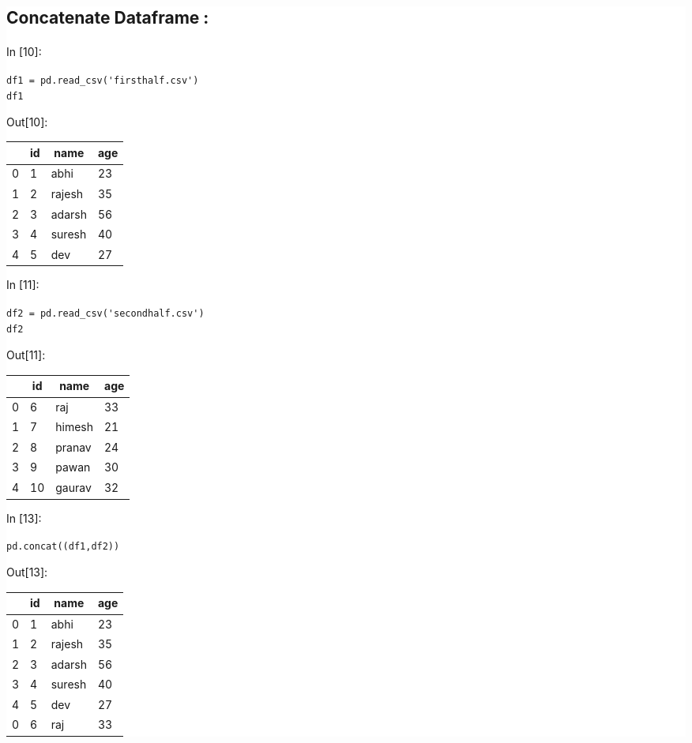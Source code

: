 ## Concatenate Dataframe : <a href="#concatenate-dataframe" id="concatenate-dataframe"></a>

In \[10]:

```
df1 = pd.read_csv('firsthalf.csv')
df1
```

Out\[10]:

|   | id | name   | age |
| - | -- | ------ | --- |
| 0 | 1  | abhi   | 23  |
| 1 | 2  | rajesh | 35  |
| 2 | 3  | adarsh | 56  |
| 3 | 4  | suresh | 40  |
| 4 | 5  | dev    | 27  |

In \[11]:

```
df2 = pd.read_csv('secondhalf.csv')
df2
```

Out\[11]:

|   | id | name   | age |
| - | -- | ------ | --- |
| 0 | 6  | raj    | 33  |
| 1 | 7  | himesh | 21  |
| 2 | 8  | pranav | 24  |
| 3 | 9  | pawan  | 30  |
| 4 | 10 | gaurav | 32  |

In \[13]:

```
pd.concat((df1,df2))
```

Out\[13]:

|   | id | name   | age |
| - | -- | ------ | --- |
| 0 | 1  | abhi   | 23  |
| 1 | 2  | rajesh | 35  |
| 2 | 3  | adarsh | 56  |
| 3 | 4  | suresh | 40  |
| 4 | 5  | dev    | 27  |
| 0 | 6  | raj    | 33  |